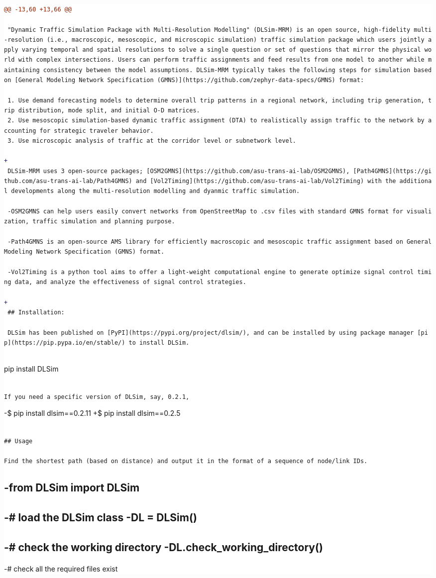 ```diff
@@ -13,60 +13,66 @@
 
 "Dynamic Traffic Simulation Package with Multi-Resolution Modelling" (DLSim-MRM) is an open source, high-fidelity multi-resolution (i.e., macroscopic, mesoscopic, and microscopic simulation) traffic simulation package which users jointly apply varying temporal and spatial resolutions to solve a single question or set of questions that mirror the physical world with complex intersections. Users can perform traffic assignments and feed results from one model to another while maintaining consistency between the model assumptions. DLSim-MRM typically takes the following steps for simulation based on [General Modeling Network Specification (GMNS)](https://github.com/zephyr-data-specs/GMNS) format:
 
 1. Use demand forecasting models to determine overall trip patterns in a regional network, including trip generation, trip distribution, mode split, and initial O-D matrices.
 2. Use mesoscopic simulation-based dynamic traffic assignment (DTA) to realistically assign traffic to the network by accounting for strategic traveler behavior.
 3. Use microscopic analysis of traffic at the corridor level or subnetwork level.
 
+
 DLSim-MRM uses 3 open-source packages; [OSM2GMNS](https://github.com/asu-trans-ai-lab/OSM2GMNS), [Path4GMNS](https://github.com/asu-trans-ai-lab/Path4GMNS) and [Vol2Timing](https://github.com/asu-trans-ai-lab/Vol2Timing) with the additional developments along the multi-resolution modelling and dyanmic traffic simulation.
 
 -OSM2GMNS can help users easily convert networks from OpenStreetMap to .csv files with standard GMNS format for visualization, traffic simulation and planning purpose.
 
 -Path4GMNS is an open-source AMS library for efficiently macroscopic and mesoscopic traffic assignment based on General Modeling Network Specification (GMNS) format.
 
 -Vol2Timing is a python tool aims to offer a light-weight computational engine to generate optimize signal control timing data, and analyze the effectiveness of signal control strategies.
 
+
 ## Installation:
 
 DLSim has been published on [PyPI](https://pypi.org/project/dlsim/), and can be installed by using package manager [pip](https://pip.pypa.io/en/stable/) to install DLSim.
 
 ```
 pip install DLSim
 ```
 
 If you need a specific version of DLSim, say, 0.2.1,
 
 ```
-$ pip install dlsim==0.2.11
+$ pip install dlsim==0.2.5
 ```
 
 ## Usage
 
 Find the shortest path (based on distance) and output it in the format of a sequence of node/link IDs.
 
 ```
-from DLSim import DLSim
-
-# load the DLSim class
-DL = DLSim()
-
-# check the working directory
-DL.check_working_directory()
-
-# check all the required files exist